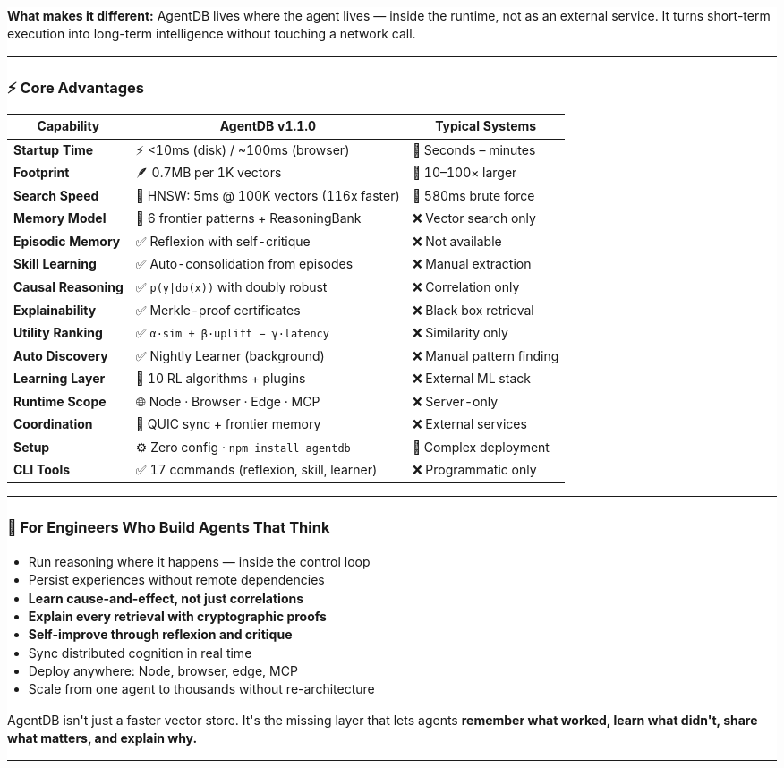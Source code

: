 **What makes it different:**
AgentDB lives where the agent lives — inside the runtime, not as an external service. It turns short-term execution into long-term intelligence without touching a network call.

---

### ⚡ Core Advantages

| Capability | AgentDB v1.1.0 | Typical Systems |
|------------|----------------|-----------------|
| **Startup Time** | ⚡ <10ms (disk) / ~100ms (browser) | 🐌 Seconds – minutes |
| **Footprint** | 🪶 0.7MB per 1K vectors | 💾 10–100× larger |
| **Search Speed** | 🚀 HNSW: 5ms @ 100K vectors (116x faster) | 🐢 580ms brute force |
| **Memory Model** | 🧠 6 frontier patterns + ReasoningBank | ❌ Vector search only |
| **Episodic Memory** | ✅ Reflexion with self-critique | ❌ Not available |
| **Skill Learning** | ✅ Auto-consolidation from episodes | ❌ Manual extraction |
| **Causal Reasoning** | ✅ `p(y\|do(x))` with doubly robust | ❌ Correlation only |
| **Explainability** | ✅ Merkle-proof certificates | ❌ Black box retrieval |
| **Utility Ranking** | ✅ `α·sim + β·uplift − γ·latency` | ❌ Similarity only |
| **Auto Discovery** | ✅ Nightly Learner (background) | ❌ Manual pattern finding |
| **Learning Layer** | 🔧 10 RL algorithms + plugins | ❌ External ML stack |
| **Runtime Scope** | 🌐 Node · Browser · Edge · MCP | ❌ Server-only |
| **Coordination** | 🔄 QUIC sync + frontier memory | ❌ External services |
| **Setup** | ⚙️ Zero config · `npm install agentdb` | 🐢 Complex deployment |
| **CLI Tools** | ✅ 17 commands (reflexion, skill, learner) | ❌ Programmatic only |

---

### 🧠 For Engineers Who Build Agents That Think

* Run reasoning where it happens — inside the control loop
* Persist experiences without remote dependencies
* **Learn cause-and-effect, not just correlations**
* **Explain every retrieval with cryptographic proofs**
* **Self-improve through reflexion and critique**
* Sync distributed cognition in real time
* Deploy anywhere: Node, browser, edge, MCP
* Scale from one agent to thousands without re-architecture

AgentDB isn't just a faster vector store.
It's the missing layer that lets agents **remember what worked, learn what didn't, share what matters, and explain why.**

---